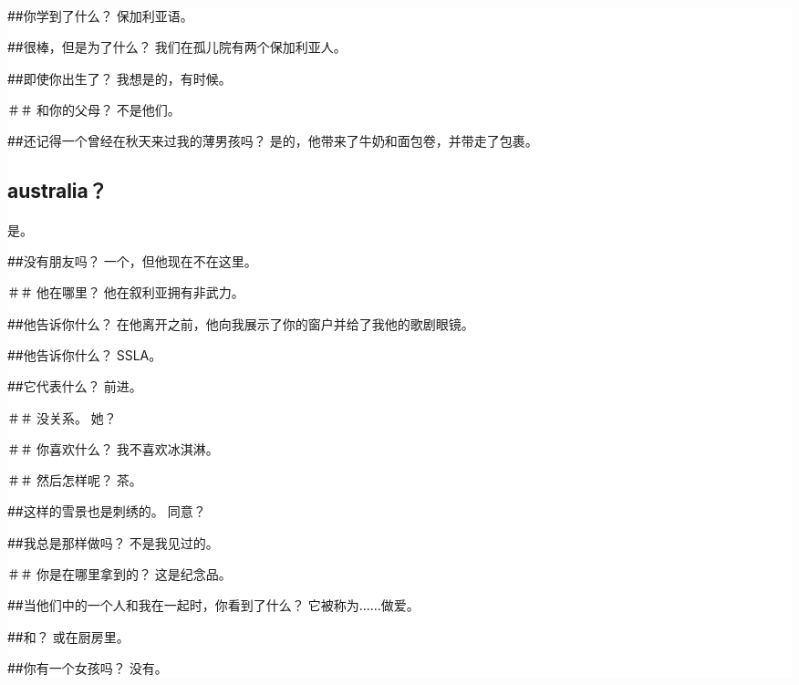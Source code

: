 ##你学到了什么？
保加利亚语。

##很棒，但是为了什么？
我们在孤儿院有两个保加利亚人。

##即使你出生了？
我想是的，有时候。

＃＃ 和你的父母？
不是他们。

##还记得一个曾经在秋天来过我的薄男孩吗？
是的，他带来了牛奶和面包卷，并带走了包裹。

## australia？
是。

##没有朋友吗？
一个，但他现在不在这里。

＃＃ 他在哪里？
他在叙利亚拥有非武力。

##他告诉你什么？
在他离开之前，他向我展示了你的窗户并给了我他的歌剧眼镜。

##他告诉你什么？
SSLA。

##它代表什么？
前进。

＃＃ 没关系。
她？

＃＃ 你喜欢什么？
我不喜欢冰淇淋。

＃＃ 然后怎样呢？
茶。

##这样的雪景也是刺绣的。
同意？

##我总是那样做吗？
不是我见过的。

＃＃ 你是在哪里拿到的？
这是纪念品。

##当他们中的一个人和我在一起时，你看到了什么？
它被称为......做爱。

##和？
或在厨房里。

##你有一个女孩吗？
没有。
